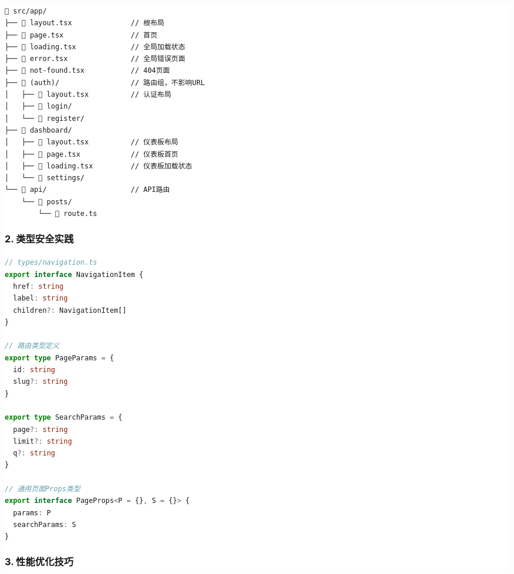 ```
📁 src/app/
├── 📄 layout.tsx              // 根布局
├── 📄 page.tsx                // 首页
├── 📄 loading.tsx             // 全局加载状态
├── 📄 error.tsx               // 全局错误页面
├── 📄 not-found.tsx           // 404页面
├── 📁 (auth)/                 // 路由组，不影响URL
│   ├── 📄 layout.tsx          // 认证布局
│   ├── 📁 login/
│   └── 📁 register/
├── 📁 dashboard/
│   ├── 📄 layout.tsx          // 仪表板布局
│   ├── 📄 page.tsx            // 仪表板首页
│   ├── 📄 loading.tsx         // 仪表板加载状态
│   └── 📁 settings/
└── 📁 api/                    // API路由
    └── 📁 posts/
        └── 📄 route.ts
```

### 2. 类型安全实践

```typescript
// types/navigation.ts
export interface NavigationItem {
  href: string
  label: string
  children?: NavigationItem[]
}

// 路由类型定义
export type PageParams = {
  id: string
  slug?: string
}

export type SearchParams = {
  page?: string
  limit?: string
  q?: string
}

// 通用页面Props类型
export interface PageProps<P = {}, S = {}> {
  params: P
  searchParams: S
}
```

### 3. 性能优化技巧
